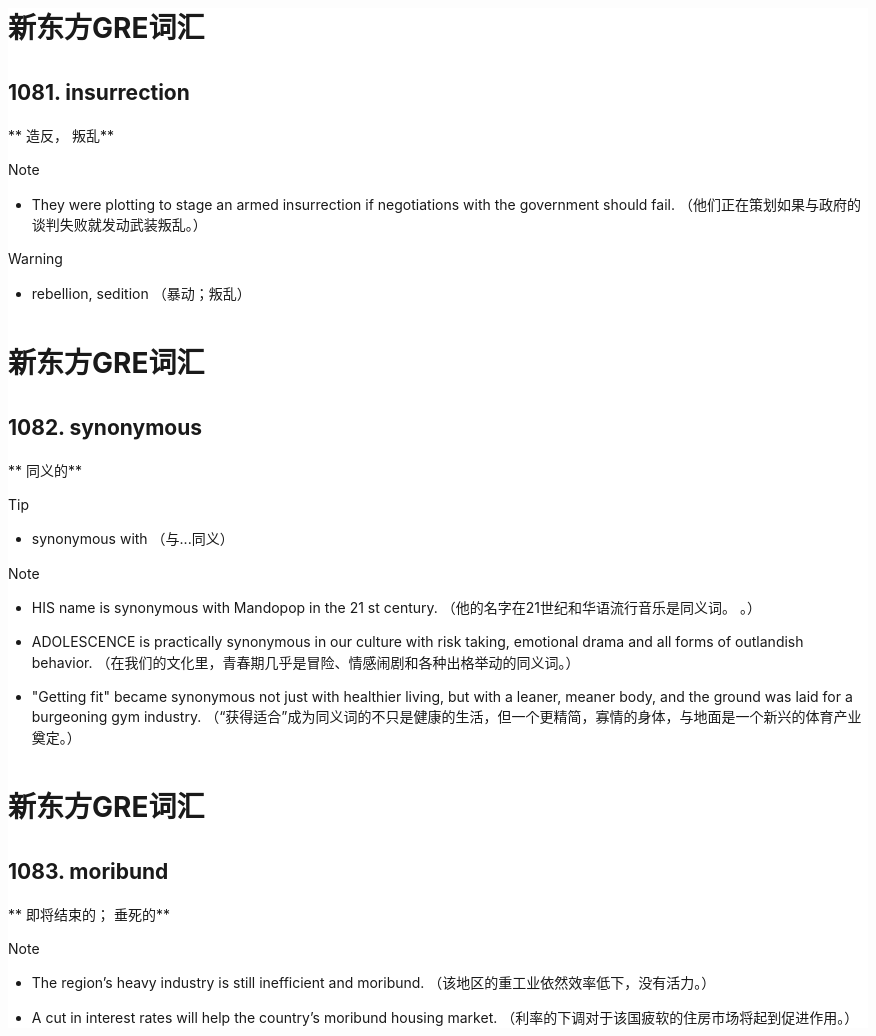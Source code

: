 # 新东方GRE词汇

## 1081. insurrection

** 造反， 叛乱**

> [!NOTE]
>
> - They were plotting to stage an armed insurrection if negotiations with the government should fail. （他们正在策划如果与政府的谈判失败就发动武装叛乱。）
>

> [!WARNING]
>
> - rebellion, sedition （暴动；叛乱）
>

# 新东方GRE词汇

## 1082. synonymous

** 同义的**

> [!TIP]
>
> - synonymous with （与...同义）
>

> [!NOTE]
>
> - HIS name is synonymous with Mandopop in the 21 st century. （他的名字在21世纪和华语流行音乐是同义词。 。）
>
> - ADOLESCENCE is practically synonymous in our culture with risk taking, emotional drama and all forms of outlandish behavior. （在我们的文化里，青春期几乎是冒险、情感闹剧和各种出格举动的同义词。）
>
> - "Getting fit" became synonymous not just with healthier living, but with a leaner, meaner body, and the ground was laid for a burgeoning gym industry. （“获得适合”成为同义词的不只是健康的生活，但一个更精简，寡情的身体，与地面是一个新兴的体育产业奠定。）
>

# 新东方GRE词汇

## 1083. moribund

** 即将结束的； 垂死的**

> [!NOTE]
>
> - The region’s heavy industry is still inefficient and moribund. （该地区的重工业依然效率低下，没有活力。）
>
> - A cut in interest rates will help the country’s moribund housing market. （利率的下调对于该国疲软的住房市场将起到促进作用。）
>
